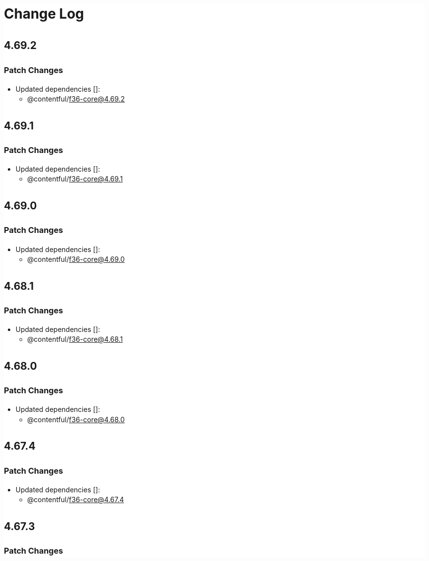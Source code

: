 # Change Log

## 4.69.2

### Patch Changes

- Updated dependencies []:
  - @contentful/f36-core@4.69.2

## 4.69.1

### Patch Changes

- Updated dependencies []:
  - @contentful/f36-core@4.69.1

## 4.69.0

### Patch Changes

- Updated dependencies []:
  - @contentful/f36-core@4.69.0

## 4.68.1

### Patch Changes

- Updated dependencies []:
  - @contentful/f36-core@4.68.1

## 4.68.0

### Patch Changes

- Updated dependencies []:
  - @contentful/f36-core@4.68.0

## 4.67.4

### Patch Changes

- Updated dependencies []:
  - @contentful/f36-core@4.67.4

## 4.67.3

### Patch Changes
